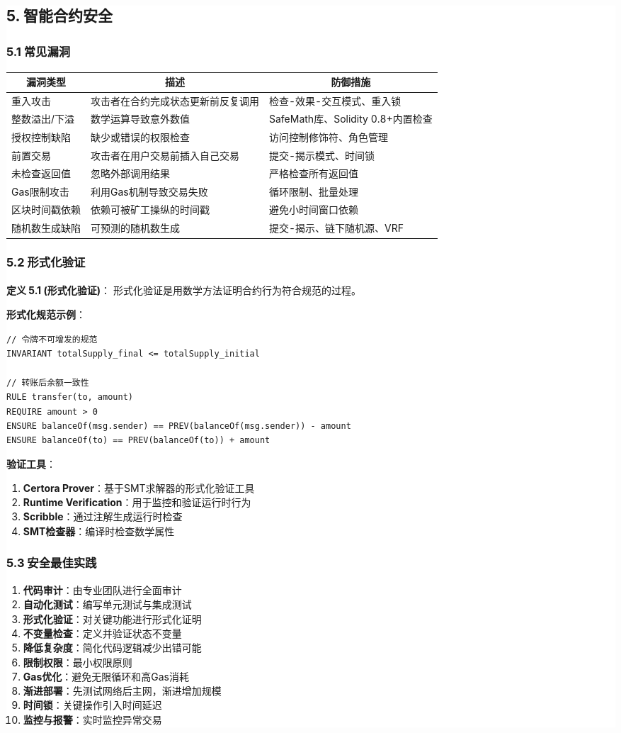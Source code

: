 ## 5. 智能合约安全

### 5.1 常见漏洞

| 漏洞类型 | 描述 | 防御措施 |
|---------|------|---------|
| 重入攻击 | 攻击者在合约完成状态更新前反复调用 | 检查-效果-交互模式、重入锁 |
| 整数溢出/下溢 | 数学运算导致意外数值 | SafeMath库、Solidity 0.8+内置检查 |
| 授权控制缺陷 | 缺少或错误的权限检查 | 访问控制修饰符、角色管理 |
| 前置交易 | 攻击者在用户交易前插入自己交易 | 提交-揭示模式、时间锁 |
| 未检查返回值 | 忽略外部调用结果 | 严格检查所有返回值 |
| Gas限制攻击 | 利用Gas机制导致交易失败 | 循环限制、批量处理 |
| 区块时间戳依赖 | 依赖可被矿工操纵的时间戳 | 避免小时间窗口依赖 |
| 随机数生成缺陷 | 可预测的随机数生成 | 提交-揭示、链下随机源、VRF |

### 5.2 形式化验证

**定义 5.1 (形式化验证)**：
形式化验证是用数学方法证明合约行为符合规范的过程。

**形式化规范示例**：

```text
// 令牌不可增发的规范
INVARIANT totalSupply_final <= totalSupply_initial

// 转账后余额一致性
RULE transfer(to, amount)
REQUIRE amount > 0
ENSURE balanceOf(msg.sender) == PREV(balanceOf(msg.sender)) - amount
ENSURE balanceOf(to) == PREV(balanceOf(to)) + amount
```

**验证工具**：

1. **Certora Prover**：基于SMT求解器的形式化验证工具
2. **Runtime Verification**：用于监控和验证运行时行为
3. **Scribble**：通过注解生成运行时检查
4. **SMT检查器**：编译时检查数学属性

### 5.3 安全最佳实践

1. **代码审计**：由专业团队进行全面审计
2. **自动化测试**：编写单元测试与集成测试
3. **形式化验证**：对关键功能进行形式化证明
4. **不变量检查**：定义并验证状态不变量
5. **降低复杂度**：简化代码逻辑减少出错可能
6. **限制权限**：最小权限原则
7. **Gas优化**：避免无限循环和高Gas消耗
8. **渐进部署**：先测试网络后主网，渐进增加规模
9. **时间锁**：关键操作引入时间延迟
10. **监控与报警**：实时监控异常交易
